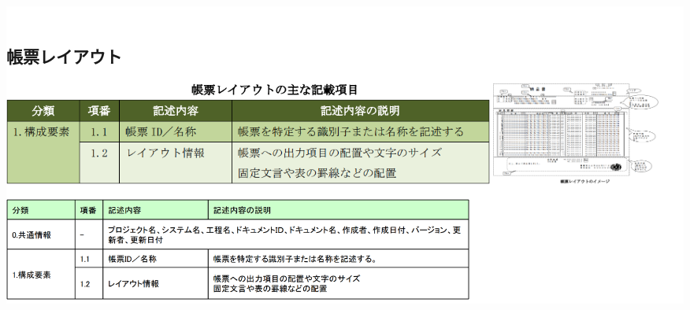 <br>

## 帳票レイアウト
<a id="markdown-%E5%B8%B3%E7%A5%A8%E3%83%AC%E3%82%A4%E3%82%A2%E3%82%A6%E3%83%88" name="%E5%B8%B3%E7%A5%A8%E3%83%AC%E3%82%A4%E3%82%A2%E3%82%A6%E3%83%88"></a>

<a href="img/000079352_444.png"><img src="img/000079352_444.png" height="128"></a>
<a href="img/000079352_445.png"><img src="img/000079352_445.png" height="128"></a>

<a href="img/000004505_28.png"><img src="img/000004505_28.png" height="128"></a>
